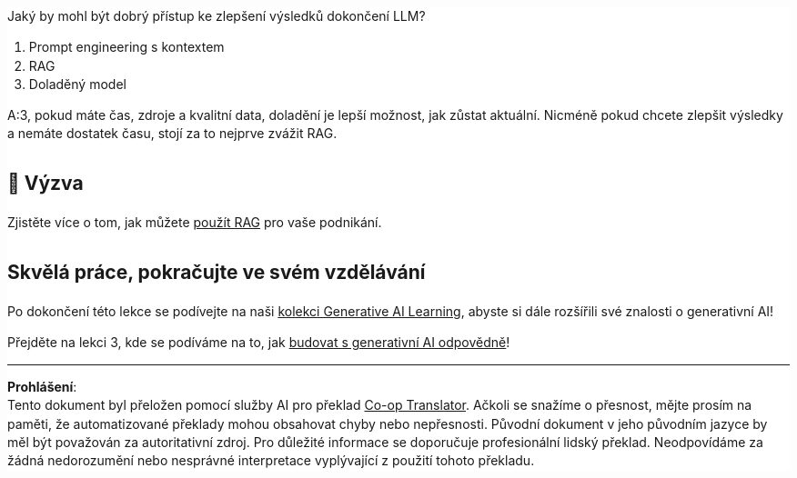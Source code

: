 Jaký by mohl být dobrý přístup ke zlepšení výsledků dokončení LLM?

1. Prompt engineering s kontextem  
1. RAG  
1. Doladěný model  

A:3, pokud máte čas, zdroje a kvalitní data, doladění je lepší možnost, jak zůstat aktuální. Nicméně pokud chcete zlepšit výsledky a nemáte dostatek času, stojí za to nejprve zvážit RAG.

## 🚀 Výzva

Zjistěte více o tom, jak můžete [použít RAG](https://learn.microsoft.com/azure/search/retrieval-augmented-generation-overview?WT.mc_id=academic-105485-koreyst) pro vaše podnikání.

## Skvělá práce, pokračujte ve svém vzdělávání

Po dokončení této lekce se podívejte na naši [kolekci Generative AI Learning](https://aka.ms/genai-collection?WT.mc_id=academic-105485-koreyst), abyste si dále rozšířili své znalosti o generativní AI!

Přejděte na lekci 3, kde se podíváme na to, jak [budovat s generativní AI odpovědně](../03-using-generative-ai-responsibly/README.md?WT.mc_id=academic-105485-koreyst)!

---

**Prohlášení**:  
Tento dokument byl přeložen pomocí služby AI pro překlad [Co-op Translator](https://github.com/Azure/co-op-translator). Ačkoli se snažíme o přesnost, mějte prosím na paměti, že automatizované překlady mohou obsahovat chyby nebo nepřesnosti. Původní dokument v jeho původním jazyce by měl být považován za autoritativní zdroj. Pro důležité informace se doporučuje profesionální lidský překlad. Neodpovídáme za žádná nedorozumění nebo nesprávné interpretace vyplývající z použití tohoto překladu.